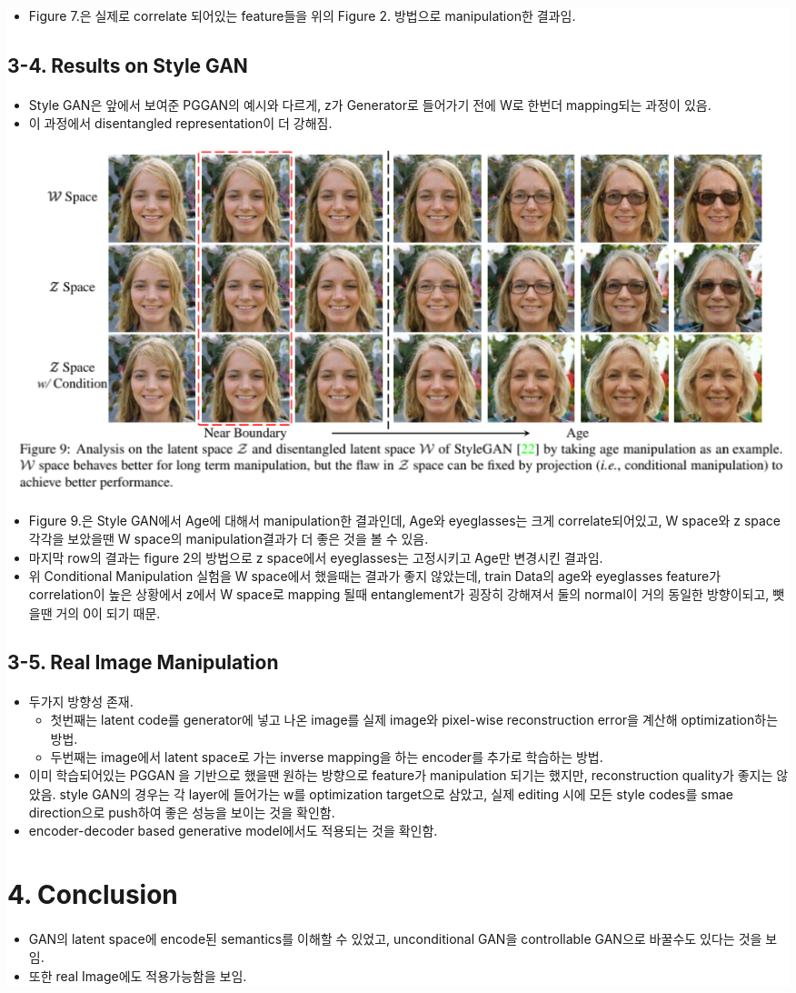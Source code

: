 - Figure 7.은 실제로 correlate 되어있는 feature들을 위의 Figure 2.  방법으로 manipulation한 결과임.

## 3-4. Results on Style GAN

- Style GAN은 앞에서 보여준 PGGAN의 예시와 다르게, z가 Generator로 들어가기 전에 W로 한번더 mapping되는 과정이 있음.
- 이 과정에서 disentangled representation이 더 강해짐.

![Untitled](Interpreting%20the%20Latent%20Space%20of%20GANs%20for%20Semantic%205161bfc4ef0443ada8d95ff1702cf9e3/Untitled%2014.png)

- Figure 9.은 Style GAN에서 Age에 대해서 manipulation한 결과인데, Age와 eyeglasses는 크게 correlate되어있고, W space와 z space 각각을 보았을땐 W space의 manipulation결과가 더 좋은 것을 볼 수 있음.
- 마지막 row의 결과는 figure 2의 방법으로 z space에서 eyeglasses는 고정시키고 Age만 변경시킨 결과임.
- 위 Conditional Manipulation 실험을 W space에서 했을때는 결과가 좋지 않았는데, train Data의 age와 eyeglasses feature가 correlation이 높은 상황에서 z에서 W space로 mapping 될때 entanglement가 굉장히 강해져서 둘의 normal이 거의 동일한 방향이되고, 뺏을땐 거의 0이 되기 때문.

## 3-5. Real Image Manipulation

- 두가지 방향성 존재.
    - 첫번째는 latent code를 generator에 넣고 나온 image를 실제 image와 pixel-wise reconstruction error을 계산해 optimization하는 방법.
    - 두번째는 image에서 latent space로 가는 inverse mapping을 하는 encoder를 추가로 학습하는 방법.
- 이미 학습되어있는 PGGAN 을 기반으로 했을땐 원하는 방향으로 feature가 manipulation 되기는 했지만, reconstruction quality가 좋지는 않았음. style GAN의 경우는 각 layer에 들어가는 w를 optimization target으로 삼았고, 실제 editing 시에 모든 style codes를 smae direction으로 push하여 좋은 성능을 보이는 것을 확인함.
- encoder-decoder based generative model에서도 적용되는 것을 확인함.

# 4. Conclusion

- GAN의 latent space에 encode된 semantics를 이해할 수 있었고, unconditional GAN을 controllable GAN으로 바꿀수도 있다는 것을 보임.
- 또한 real Image에도 적용가능함을 보임.